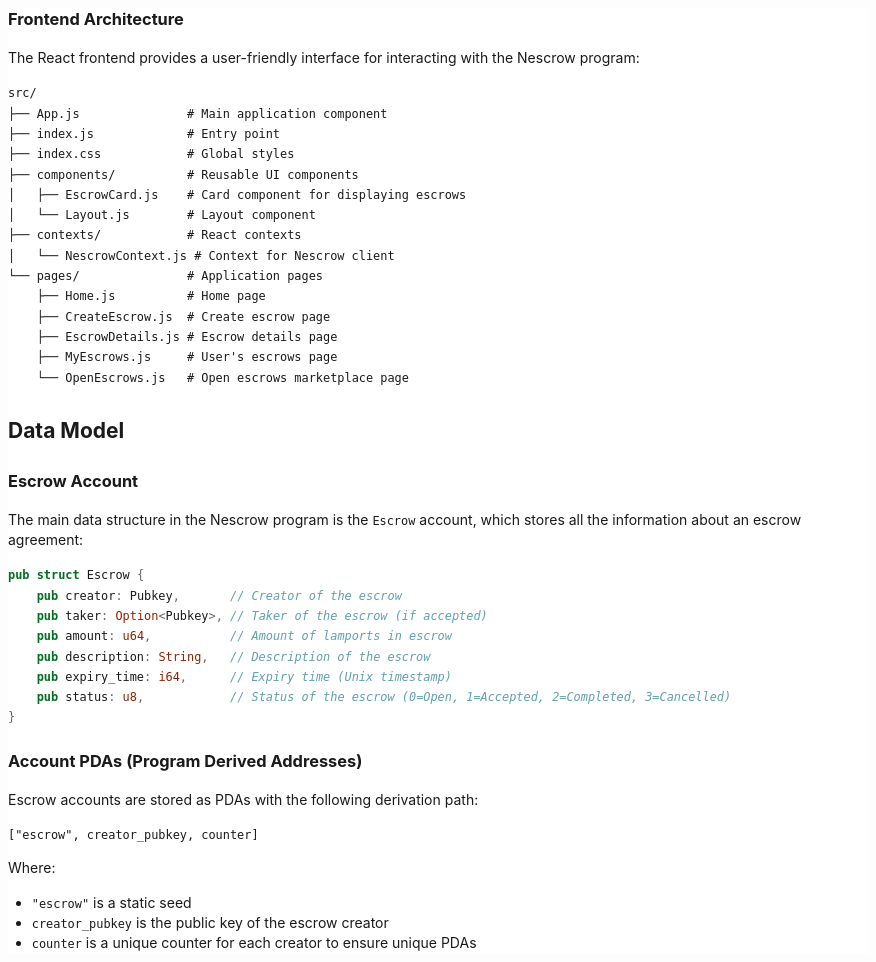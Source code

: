 ### Frontend Architecture

The React frontend provides a user-friendly interface for interacting with the Nescrow program:

```
src/
├── App.js               # Main application component
├── index.js             # Entry point
├── index.css            # Global styles
├── components/          # Reusable UI components
│   ├── EscrowCard.js    # Card component for displaying escrows
│   └── Layout.js        # Layout component
├── contexts/            # React contexts
│   └── NescrowContext.js # Context for Nescrow client
└── pages/               # Application pages
    ├── Home.js          # Home page
    ├── CreateEscrow.js  # Create escrow page
    ├── EscrowDetails.js # Escrow details page
    ├── MyEscrows.js     # User's escrows page
    └── OpenEscrows.js   # Open escrows marketplace page
```

## Data Model

### Escrow Account

The main data structure in the Nescrow program is the `Escrow` account, which stores all the information about an escrow agreement:

```rust
pub struct Escrow {
    pub creator: Pubkey,       // Creator of the escrow
    pub taker: Option<Pubkey>, // Taker of the escrow (if accepted)
    pub amount: u64,           // Amount of lamports in escrow
    pub description: String,   // Description of the escrow
    pub expiry_time: i64,      // Expiry time (Unix timestamp)
    pub status: u8,            // Status of the escrow (0=Open, 1=Accepted, 2=Completed, 3=Cancelled)
}
```

### Account PDAs (Program Derived Addresses)

Escrow accounts are stored as PDAs with the following derivation path:

```
["escrow", creator_pubkey, counter]
```

Where:
- `"escrow"` is a static seed
- `creator_pubkey` is the public key of the escrow creator
- `counter` is a unique counter for each creator to ensure unique PDAs
